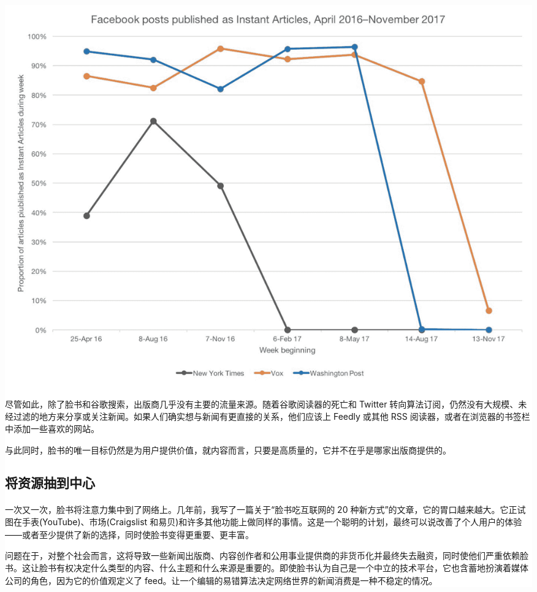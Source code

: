 ![](img/3538a9aa52274f0140b89776660de35d.png)

尽管如此，除了脸书和谷歌搜索，出版商几乎没有主要的流量来源。随着谷歌阅读器的死亡和 Twitter 转向算法订阅，仍然没有大规模、未经过滤的地方来分享或关注新闻。如果人们确实想与新闻有更直接的关系，他们应该上 Feedly 或其他 RSS 阅读器，或者在浏览器的书签栏中添加一些喜欢的网站。

与此同时，脸书的唯一目标仍然是为用户提供价值，就内容而言，只要是高质量的，它并不在乎是哪家出版商提供的。

## 将资源抽到中心

一次又一次，脸书将注意力集中到了网络上。几年前，我写了一篇关于“脸书吃互联网的 20 种新方式”的文章，它的胃口越来越大。它正试图在手表(YouTube)、市场(Craigslist 和易贝)和许多其他功能上做同样的事情。这是一个聪明的计划，最终可以说改善了个人用户的体验——或者至少提供了新的选择，同时使脸书变得更重要、更丰富。

问题在于，对整个社会而言，这将导致一些新闻出版商、内容创作者和公用事业提供商的非货币化并最终失去融资，同时使他们严重依赖脸书。这让脸书有权决定什么类型的内容、什么主题和什么来源是重要的。即使脸书认为自己是一个中立的技术平台，它也含蓄地扮演着媒体公司的角色，因为它的价值观定义了 feed。让一个编辑的易错算法决定网络世界的新闻消费是一种不稳定的情况。
